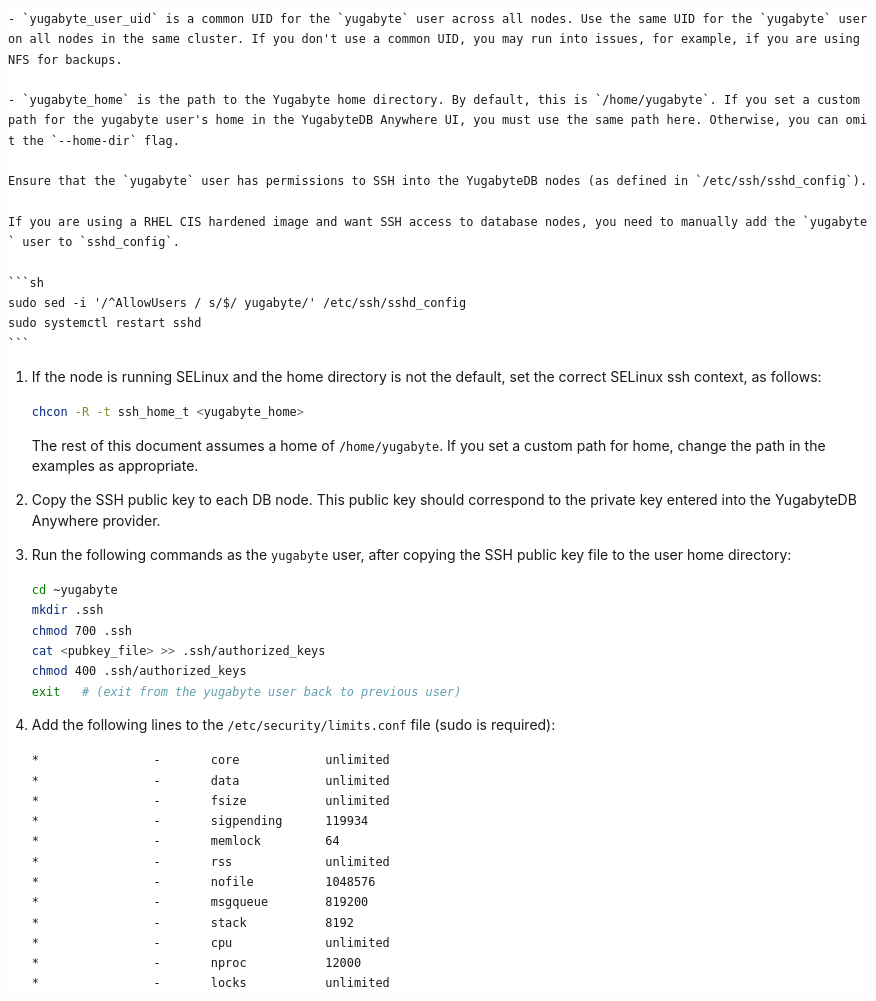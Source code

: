     - `yugabyte_user_uid` is a common UID for the `yugabyte` user across all nodes. Use the same UID for the `yugabyte` user on all nodes in the same cluster. If you don't use a common UID, you may run into issues, for example, if you are using NFS for backups.

    - `yugabyte_home` is the path to the Yugabyte home directory. By default, this is `/home/yugabyte`. If you set a custom path for the yugabyte user's home in the YugabyteDB Anywhere UI, you must use the same path here. Otherwise, you can omit the `--home-dir` flag.

    Ensure that the `yugabyte` user has permissions to SSH into the YugabyteDB nodes (as defined in `/etc/ssh/sshd_config`).

    If you are using a RHEL CIS hardened image and want SSH access to database nodes, you need to manually add the `yugabyte` user to `sshd_config`.

    ```sh
    sudo sed -i '/^AllowUsers / s/$/ yugabyte/' /etc/ssh/sshd_config
    sudo systemctl restart sshd
    ```

1. If the node is running SELinux and the home directory is not the default, set the correct SELinux ssh context, as follows:

    ```bash
    chcon -R -t ssh_home_t <yugabyte_home>
    ```

    The rest of this document assumes a home of `/home/yugabyte`. If you set a custom path for home, change the path in the examples as appropriate.

1. Copy the SSH public key to each DB node. This public key should correspond to the private key entered into the YugabyteDB Anywhere provider.

1. Run the following commands as the `yugabyte` user, after copying the SSH public key file to the user home directory:

    ```sh
    cd ~yugabyte
    mkdir .ssh
    chmod 700 .ssh
    cat <pubkey_file> >> .ssh/authorized_keys
    chmod 400 .ssh/authorized_keys
    exit   # (exit from the yugabyte user back to previous user)
    ```

1. Add the following lines to the `/etc/security/limits.conf` file (sudo is required):

    ```text
    *                -       core            unlimited
    *                -       data            unlimited
    *                -       fsize           unlimited
    *                -       sigpending      119934
    *                -       memlock         64
    *                -       rss             unlimited
    *                -       nofile          1048576
    *                -       msgqueue        819200
    *                -       stack           8192
    *                -       cpu             unlimited
    *                -       nproc           12000
    *                -       locks           unlimited
    ```
